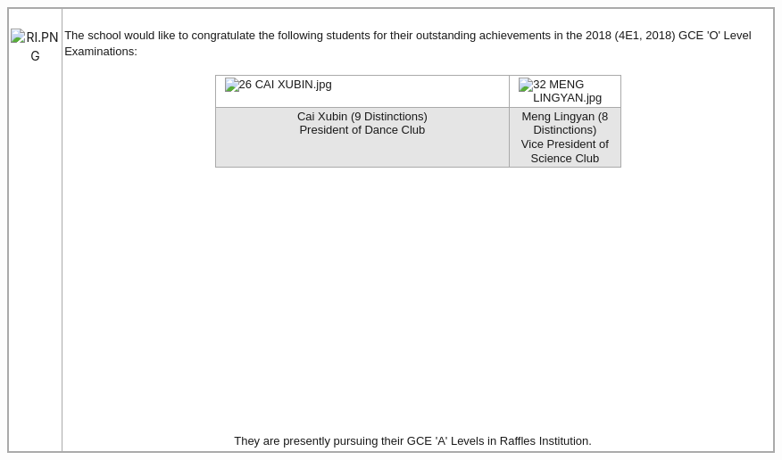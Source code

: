 <table style="margin: auto; outline: 0px; padding: 0px; border-collapse: collapse; clear: both; border: 1px solid rgb(170, 170, 170);" class="iveo_table ives_tab_simple3 ive_eobj_center"><tbody style="margin: 0px; outline: 0px; padding: 0px;"><tr style="margin: 0px; outline: 0px; padding: 0px;"><td style="margin: 0px; outline: 0px; padding: 2px; text-align: center; border: 1px solid rgb(170, 170, 170);">&nbsp;<img style="margin: auto; outline: none; padding: 0px; border: none; clear: both; display: block;" class="ive_eobj_center" alt="RI.PNG" src="https://jurongwestsec.moe.edu.sg/qql/slot/u198/Achievements/Alumni/2019/RI.PNG"></td><td style="margin: 0px; outline: 0px; padding: 2px; text-align: center; border: 1px solid rgb(170, 170, 170);"><div style="margin: 0px; outline: 0px; padding: 0px; line-height: 17.92px; text-align: left;"><font style="margin: 0px; outline: 0px; padding: 0px; line-height: 15.6px;" size="2" face="arial, sans-serif"><br style="margin: 0px; outline: 0px; padding: 0px;"></font></div><div style="margin: 0px; outline: 0px; padding: 0px; line-height: 17.92px; text-align: left;"><font style="margin: 0px; outline: 0px; padding: 0px; line-height: 15.6px;" size="2" face="arial, sans-serif">The school would like to congratulate the following students for their outstanding achievements in the 2018 (4E1, 2018) GCE 'O' Level Examinations:</font></div><div style="margin: 0px; outline: 0px; padding: 0px; line-height: 17.92px; text-align: left;"><br style="margin: 0px; outline: 0px; padding: 0px;"></div><div style="margin: 0px; outline: 0px; padding: 0px; line-height: 17.92px; text-align: left;"><font style="margin: 0px; outline: 0px; padding: 0px; line-height: 15.6px;" size="2" face="arial, sans-serif"><table style="margin: auto; outline: 0px; padding: 0px; border-collapse: collapse; clear: both; border: none; width: 455px; height: 364px;" class="ive_eobj_center iveo_table ives_tab_modern2"><tbody style="margin: 0px; outline: 0px; padding: 0px;"><tr style="margin: 0px; outline: 0px; padding: 0px;"><td style="margin: 0px; outline: 0px; padding: 2px 10px; text-align: left; border: 1px solid rgb(170, 170, 170); width: 341px;"><img style="margin: auto; outline: none; padding: 0px; border: none; clear: both; display: block;" class="ive_eobj_center" alt="26 CAI XUBIN.jpg" src="https://jurongwestsec-moe-edu-sg-admin.cwp.sg/qql/slot/u198/Achievements/Alumni/2019/26%20CAI%20XUBIN.jpg"></td><td style="margin: 0px; outline: 0px; padding: 2px 10px; text-align: left; border: 1px solid rgb(170, 170, 170); width: 113px;"><img style="margin: auto; outline: none; padding: 0px; border: none; clear: both; display: block;" class="ive_eobj_center" alt="32 MENG LINGYAN.jpg" src="https://jurongwestsec-moe-edu-sg-admin.cwp.sg/qql/slot/u198/Achievements/Alumni/2019/32%20MENG%20LINGYAN.jpg"></td></tr><tr style="margin: 0px; outline: 0px; padding: 0px; background-color: rgb(229, 229, 229);"><td style="margin: 0px; outline: 0px; padding: 2px 10px; text-align: center; border: 1px solid rgb(170, 170, 170); width: 60px;">Cai Xubin (9 Distinctions)<br style="margin: 0px; outline: 0px; padding: 0px;">President of Dance Club<br style="margin: 0px; outline: 0px; padding: 0px;"></td><td style="margin: 0px; outline: 0px; padding: 2px 10px; text-align: center; border: 1px solid rgb(170, 170, 170); width: 60px;">Meng Lingyan (8 Distinctions)<br style="margin: 0px; outline: 0px; padding: 0px;">Vice President of Science Club<br style="margin: 0px; outline: 0px; padding: 0px;"></td></tr></tbody></table></font></div><div style="margin: 0px; outline: 0px; padding: 0px; line-height: 17.92px; text-align: left;"><br style="margin: 0px; outline: 0px; padding: 0px;"></div><div style="margin: 0px; outline: 0px; padding: 0px; line-height: 17.92px; text-align: left;"><br style="margin: 0px; outline: 0px; padding: 0px;"></div><span style="margin: 0px; outline: 0px; padding: 0px; font-family: arial, sans-serif; font-size: small; text-align: left; background-color: initial;">They are presently pursuing their GCE 'A' Levels in Raffles Institution.&nbsp;<span>&nbsp;</span></span>&nbsp;</td></tr></tbody></table>
